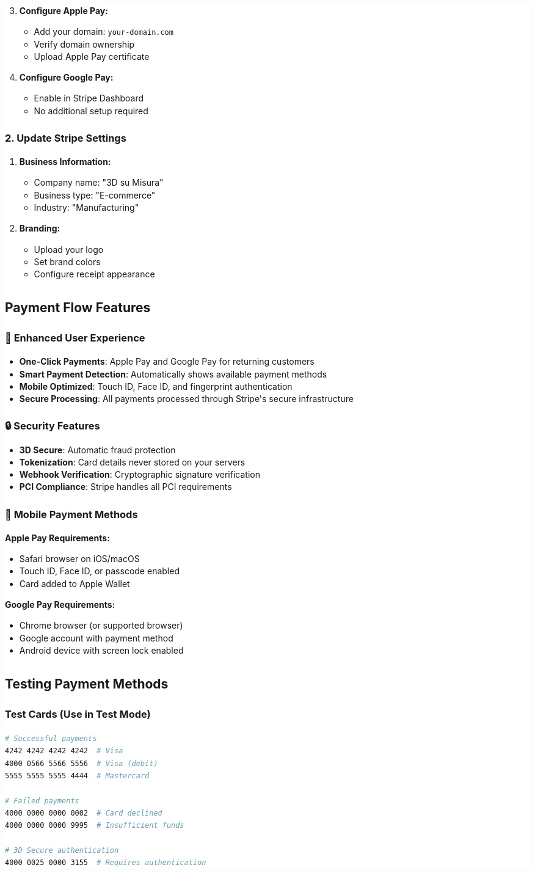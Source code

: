 3. **Configure Apple Pay:**
   - Add your domain: `your-domain.com`
   - Verify domain ownership
   - Upload Apple Pay certificate

4. **Configure Google Pay:**
   - Enable in Stripe Dashboard
   - No additional setup required

### 2. Update Stripe Settings

1. **Business Information:**
   - Company name: "3D su Misura"
   - Business type: "E-commerce"
   - Industry: "Manufacturing"

2. **Branding:**
   - Upload your logo
   - Set brand colors
   - Configure receipt appearance

## Payment Flow Features

### 🚀 **Enhanced User Experience**
- **One-Click Payments**: Apple Pay and Google Pay for returning customers
- **Smart Payment Detection**: Automatically shows available payment methods
- **Mobile Optimized**: Touch ID, Face ID, and fingerprint authentication
- **Secure Processing**: All payments processed through Stripe's secure infrastructure

### 🔒 **Security Features**
- **3D Secure**: Automatic fraud protection
- **Tokenization**: Card details never stored on your servers
- **Webhook Verification**: Cryptographic signature verification
- **PCI Compliance**: Stripe handles all PCI requirements

### 📱 **Mobile Payment Methods**

**Apple Pay Requirements:**
- Safari browser on iOS/macOS
- Touch ID, Face ID, or passcode enabled
- Card added to Apple Wallet

**Google Pay Requirements:**
- Chrome browser (or supported browser)
- Google account with payment method
- Android device with screen lock enabled

## Testing Payment Methods

### Test Cards (Use in Test Mode)
```bash
# Successful payments
4242 4242 4242 4242  # Visa
4000 0566 5566 5556  # Visa (debit)
5555 5555 5555 4444  # Mastercard

# Failed payments
4000 0000 0000 0002  # Card declined
4000 0000 0000 9995  # Insufficient funds

# 3D Secure authentication
4000 0025 0000 3155  # Requires authentication
```
